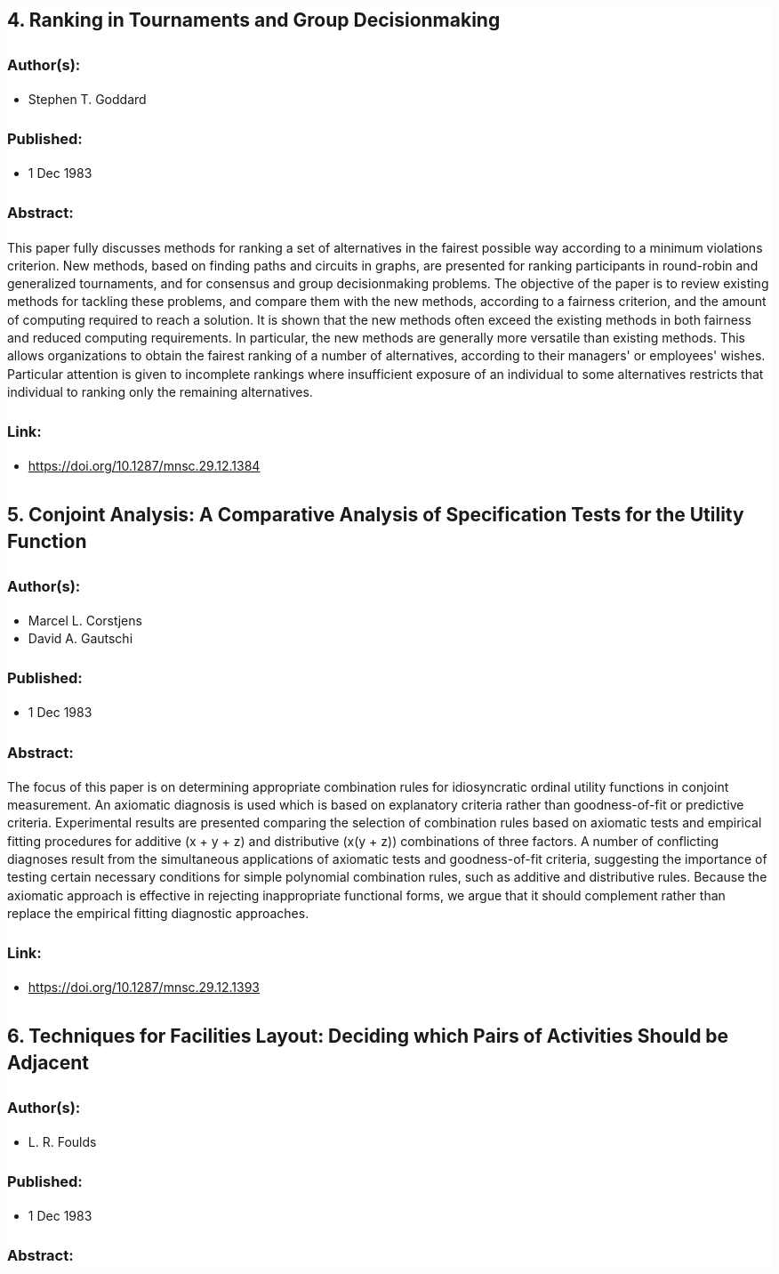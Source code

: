 ## 4. Ranking in Tournaments and Group Decisionmaking
### Author(s):
- Stephen T. Goddard
### Published:
- 1 Dec 1983
### Abstract:
This paper fully discusses methods for ranking a set of alternatives in the fairest possible way according to a minimum violations criterion. New methods, based on finding paths and circuits in graphs, are presented for ranking participants in round-robin and generalized tournaments, and for consensus and group decisionmaking problems. The objective of the paper is to review existing methods for tackling these problems, and compare them with the new methods, according to a fairness criterion, and the amount of computing required to reach a solution. It is shown that the new methods often exceed the existing methods in both fairness and reduced computing requirements. In particular, the new methods are generally more versatile than existing methods. This allows organizations to obtain the fairest ranking of a number of alternatives, according to their managers' or employees' wishes. Particular attention is given to incomplete rankings where insufficient exposure of an individual to some alternatives restricts that individual to ranking only the remaining alternatives.
### Link:
- https://doi.org/10.1287/mnsc.29.12.1384

## 5. Conjoint Analysis: A Comparative Analysis of Specification Tests for the Utility Function
### Author(s):
- Marcel L. Corstjens
- David A. Gautschi
### Published:
- 1 Dec 1983
### Abstract:
The focus of this paper is on determining appropriate combination rules for idiosyncratic ordinal utility functions in conjoint measurement. An axiomatic diagnosis is used which is based on explanatory criteria rather than goodness-of-fit or predictive criteria. Experimental results are presented comparing the selection of combination rules based on axiomatic tests and empirical fitting procedures for additive (x + y + z) and distributive (x(y + z)) combinations of three factors. A number of conflicting diagnoses result from the simultaneous applications of axiomatic tests and goodness-of-fit criteria, suggesting the importance of testing certain necessary conditions for simple polynomial combination rules, such as additive and distributive rules. Because the axiomatic approach is effective in rejecting inappropriate functional forms, we argue that it should complement rather than replace the empirical fitting diagnostic approaches.
### Link:
- https://doi.org/10.1287/mnsc.29.12.1393

## 6. Techniques for Facilities Layout: Deciding which Pairs of Activities Should be Adjacent
### Author(s):
- L. R. Foulds
### Published:
- 1 Dec 1983
### Abstract: